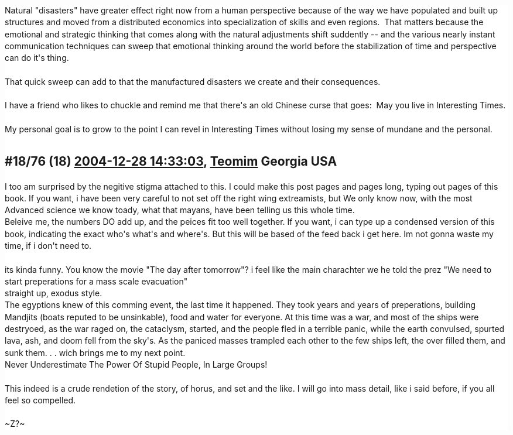 Natural "disasters" have greater effect right now from a human perspective because of the way we have populated and built up structures and moved from a distributed economics into specialization of skills and even regions.  That matters because the emotional and strategic thinking that comes along with the natural adjustments shift suddently -- and the various nearly instant communication techniques can sweep that emotional thinking around the world before the stabilization of time and perspective can do it's thing.
<br>
<br>
That quick sweep can add to that the manufactured disasters we create and their consequences.
<br>
<br>
I have a friend who likes to chuckle and remind me that there's an old Chinese curse that goes:  May you live in Interesting Times.
<br>
<br>
My personal goal is to grow to the point I can revel in Interesting Times without losing my sense of mundane and the personal.
</section>

## \#18/76 (18) [2004-12-28 14:33:03](https://www.astralpulse.com/forums/index.php?msg=140067), [Teomim](https://www.astralpulse.com/forums/profile/?u=7598) Georgia USA ##
<section>
I too am surprised by the negitive stigma attached to this. I could make this post pages and pages long, typing out pages of this book. If you want, i have been very careful to not set off the right wing extreamists, but We only know now, with the most Advanced science we know toady, what that mayans, have been telling us this whole time.
<br>
Beleive me, the numbers DO add up, and the peices fit too well together. If you want, i can type up a condensed version of this book, indicating the exact who's what's and where's. But this will be based of the feed back i get here. Im not gonna waste my time, if i don't need to.
<br>
<br>
its kinda funny. You know the movie "The day after tomorrow"? i feel like the main charachter we he told the prez "We need to start preperations for a mass scale evacuation"
<br>
straight up, exodus style.
<br>
The egyptions knew of this comming event, the last time it happened. They took years and years of preperations, building Mandjits (boats reputed to be unsinkable), food and water for everyone. At this time was a war, and most of the ships were destryoed, as the war raged on, the cataclysm, started, and the people fled in a terrible panic, while the earth convulsed, spurted lava, ash, and doom fell from the sky's. As the paniced masses trampled each other to the few ships left, the over filled them, and sunk them. . . wich brings me to my next point.
<br>
Never Underestimate The Power Of Stupid People, In Large Groups!
<br>
<br>
This indeed is a crude rendetion of the story, of horus, and set and the like. I will go into mass detail, like i said before, if you all feel so compelled.
<br>
<br>
~Z?~
</section>
